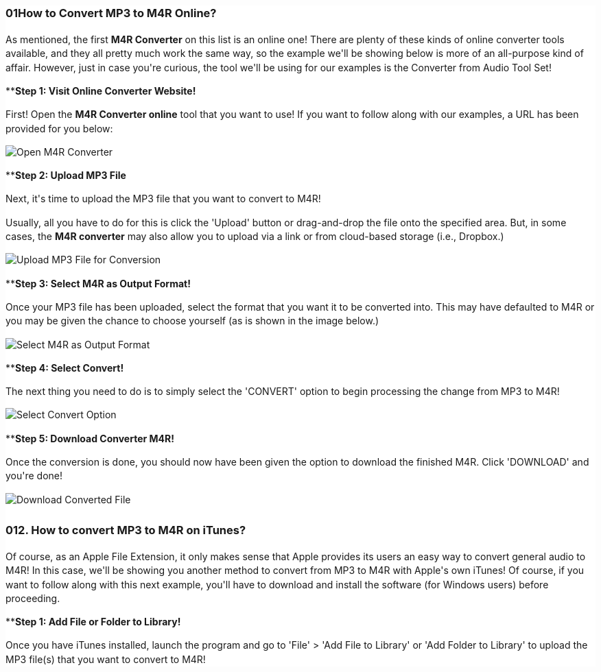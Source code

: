 ### 01**How to Convert MP3 to M4R Online?**

As mentioned, the first **M4R Converter** on this list is an online one! There are plenty of these kinds of online converter tools available, and they all pretty much work the same way, so the example we'll be showing below is more of an all-purpose kind of affair. However, just in case you're curious, the tool we'll be using for our examples is the Converter from Audio Tool Set!

****Step 1: Visit Online Converter Website!**

First! Open the **M4R Converter online** tool that you want to use! If you want to follow along with our examples, a URL has been provided for you below:

![Open M4R Converter](https://images.wondershare.com/filmora/article-images/2022/01/before-you-learn-m4r-converter-some-things-you-should-know%203.png)

****Step 2: Upload MP3 File**

Next, it's time to upload the MP3 file that you want to convert to M4R!

Usually, all you have to do for this is click the 'Upload' button or drag-and-drop the file onto the specified area. But, in some cases, the **M4R converter** may also allow you to upload via a link or from cloud-based storage (i.e., Dropbox.)

![Upload MP3 File for Conversion](https://images.wondershare.com/filmora/article-images/2022/01/before-you-learn-m4r-converter-some-things-you-should-know%204.png)

****Step 3: Select M4R as Output Format!**

Once your MP3 file has been uploaded, select the format that you want it to be converted into. This may have defaulted to M4R or you may be given the chance to choose yourself (as is shown in the image below.)

![Select M4R as Output Format](https://images.wondershare.com/filmora/article-images/2022/01/before-you-learn-m4r-converter-some-things-you-should-know%205.png)

****Step 4: Select Convert!**

The next thing you need to do is to simply select the 'CONVERT' option to begin processing the change from MP3 to M4R!

![Select Convert Option](https://images.wondershare.com/filmora/article-images/2022/01/before-you-learn-m4r-converter-some-things-you-should-know%206.png)

****Step 5: Download Converter M4R!**

Once the conversion is done, you should now have been given the option to download the finished M4R. Click 'DOWNLOAD' and you're done!

![Download Converted File](https://images.wondershare.com/filmora/article-images/2022/01/before-you-learn-m4r-converter-some-things-you-should-know%207.png)

### 01**2\. How to convert MP3 to M4R on iTunes?**

Of course, as an Apple File Extension, it only makes sense that Apple provides its users an easy way to convert general audio to M4R! In this case, we'll be showing you another method to convert from MP3 to M4R with Apple's own iTunes! Of course, if you want to follow along with this next example, you'll have to download and install the software (for Windows users) before proceeding.

****Step 1: Add File or Folder to Library!**

Once you have iTunes installed, launch the program and go to 'File' > 'Add File to Library' or 'Add Folder to Library' to upload the MP3 file(s) that you want to convert to M4R!
